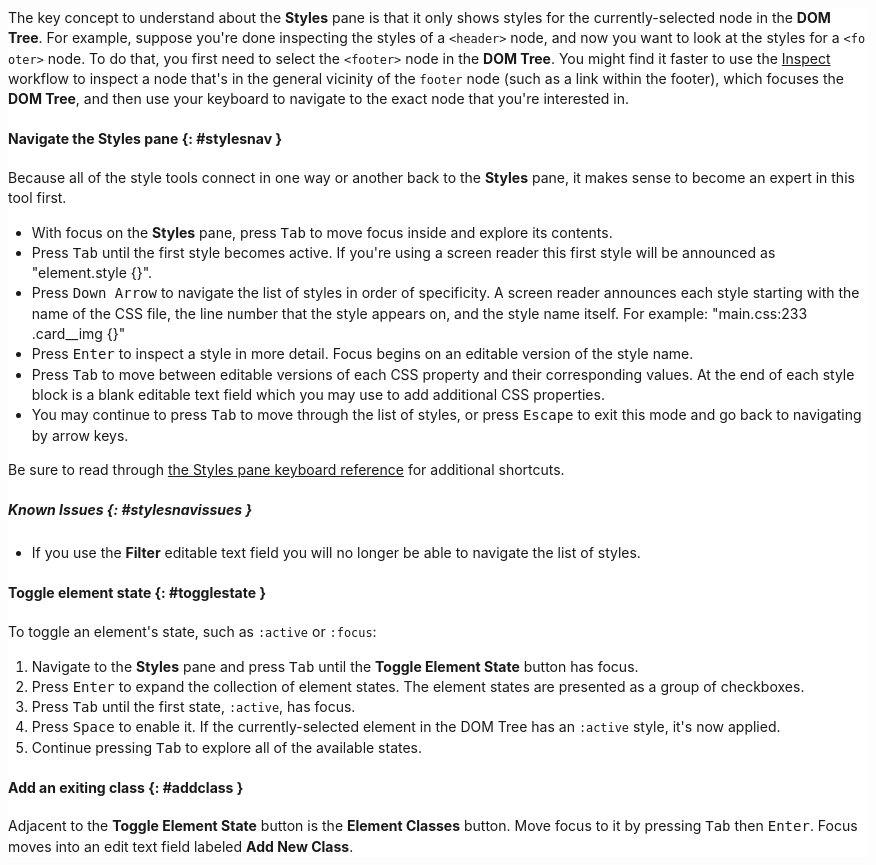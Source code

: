 The key concept to understand about the **Styles** pane is that it only shows styles for the
currently-selected node in the **DOM Tree**. For example, suppose you're done inspecting the styles
of a `<header>` node, and now you want to look at the styles for a `<footer>` node. To do that, you
first need to select the `<footer>` node in the **DOM Tree**. You might find it faster to use the
[Inspect][15] workflow to inspect a node that's in the general vicinity of the `footer` node (such
as a link within the footer), which focuses the **DOM Tree**, and then use your keyboard to navigate
to the exact node that you're interested in.

#### Navigate the Styles pane {: #stylesnav }

Because all of the style tools connect in one way or another back to the **Styles** pane, it makes
sense to become an expert in this tool first.

- With focus on the **Styles** pane, press <kbd>Tab</kbd> to move focus inside and explore its
  contents.
- Press <kbd>Tab</kbd> until the first style becomes active. If you're using a screen reader this
  first style will be announced as "element.style {}".
- Press <kbd>Down Arrow</kbd> to navigate the list of styles in order of specificity. A screen
  reader announces each style starting with the name of the CSS file, the line number that the style
  appears on, and the style name itself. For example: "main.css:233 .card\_\_img {}"
- Press <kbd>Enter</kbd> to inspect a style in more detail. Focus begins on an editable version of
  the style name.
- Press <kbd>Tab</kbd> to move between editable versions of each CSS property and their
  corresponding values. At the end of each style block is a blank editable text field which you may
  use to add additional CSS properties.
- You may continue to press <kbd>Tab</kbd> to move through the list of styles, or press
  <kbd>Escape</kbd> to exit this mode and go back to navigating by arrow keys.

Be sure to read through [the Styles pane keyboard reference][16] for additional shortcuts.

##### Known Issues {: #stylesnavissues }

- If you use the **Filter** editable text field you will no longer be able to navigate the list of
  styles.

#### Toggle element state {: #togglestate }

To toggle an element's state, such as `:active` or `:focus`:

1.  Navigate to the **Styles** pane and press <kbd>Tab</kbd> until the **Toggle Element State**
    button has focus.
2.  Press <kbd>Enter</kbd> to expand the collection of element states. The element states are
    presented as a group of checkboxes.
3.  Press <kbd>Tab</kbd> until the first state, `:active`, has focus.
4.  Press <kbd>Space</kbd> to enable it. If the currently-selected element in the DOM Tree has an
    `:active` style, it's now applied.
5.  Continue pressing <kbd>Tab</kbd> to explore all of the available states.

#### Add an exiting class {: #addclass }

Adjacent to the **Toggle Element State** button is the **Element Classes** button. Move focus to it
by pressing <kbd>Tab</kbd> then <kbd>Enter</kbd>. Focus moves into an edit text field labeled **Add
New Class**.


[1]: /web/tools/chrome-devtools
[2]: /web/tools/chrome-devtools/accessibility/reference
[3]: https://www.w3.org/TR/wai-aria-1.1/#tablist
[4]: /web/tools/chrome-devtools/dom
[5]: /web/tools/chrome-devtools/css
[6]: /web/tools/chrome-devtools/console
[7]: /web/tools/chrome-devtools/shortcuts
[8]: /web/tools/chrome-devtools/open
[9]: /web/tools/chrome-devtools/ui#command-menu
[10]: /web/tools/chrome-devtools/dom
[11]: https://www.w3.org/TR/wai-aria-1.1/#tree
[12]: /web/tools/chrome-devtools/dom#keynav
[13]: https://developer.mozilla.org/en-US/docs/Web/CSS/:active
[14]: https://developer.mozilla.org/en-US/docs/Web/CSS/:focus
[15]: #inspect
[16]: /web/tools/chrome-devtools/shortcuts#styles
[17]: /web/tools/chrome-devtools/css/reference#computed
[18]: /web/tools/chrome-devtools/accessibility/reference#pane
[19]: https://bugs.chromium.org/p/chromium/issues/detail?id=868480